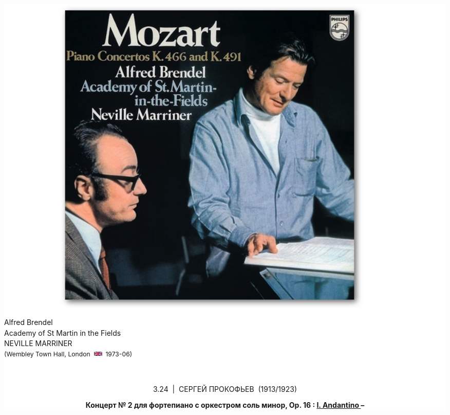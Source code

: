 <img src="/assets/img/albums/brendel-mozart491.png" width="800"> <br>

Alfred Brendel <br>
Academy of St Martin in the Fields <br>
NEVILLE MARRINER
<br>
<span style="font-size:0.87em">(Wembley Town Hall, <nobr>London &nbsp;<img src="/assets/img/flags/uk.png" height="10.5" width="16"/>&nbsp; 1973-06)</nobr> </span> </p> 

<br>



<p style="text-align:center">
	3.24 &nbsp;|&nbsp; СЕРГЕЙ ПРОКОФЬЕВ &nbsp;(1913/1923)
</p>
<p style="margin-bottom:-0.6em"> </p>
<h4 style="text-align:center"> 
	Концерт <nobr>№ 2</nobr> для фортепиано с оркестром <nobr>соль минор</nobr>, 
	<nobr>Op. 16</nobr> : 
<nobr>
<a href="https://www.youtube.com/watch?v=HGmJ_9_5ojk&list=OLAK5uy_mkWUWdKIpEt9w69m3XiE1gRQuGaqy6Xks&index=1">
	I. Andantino
</a>
–